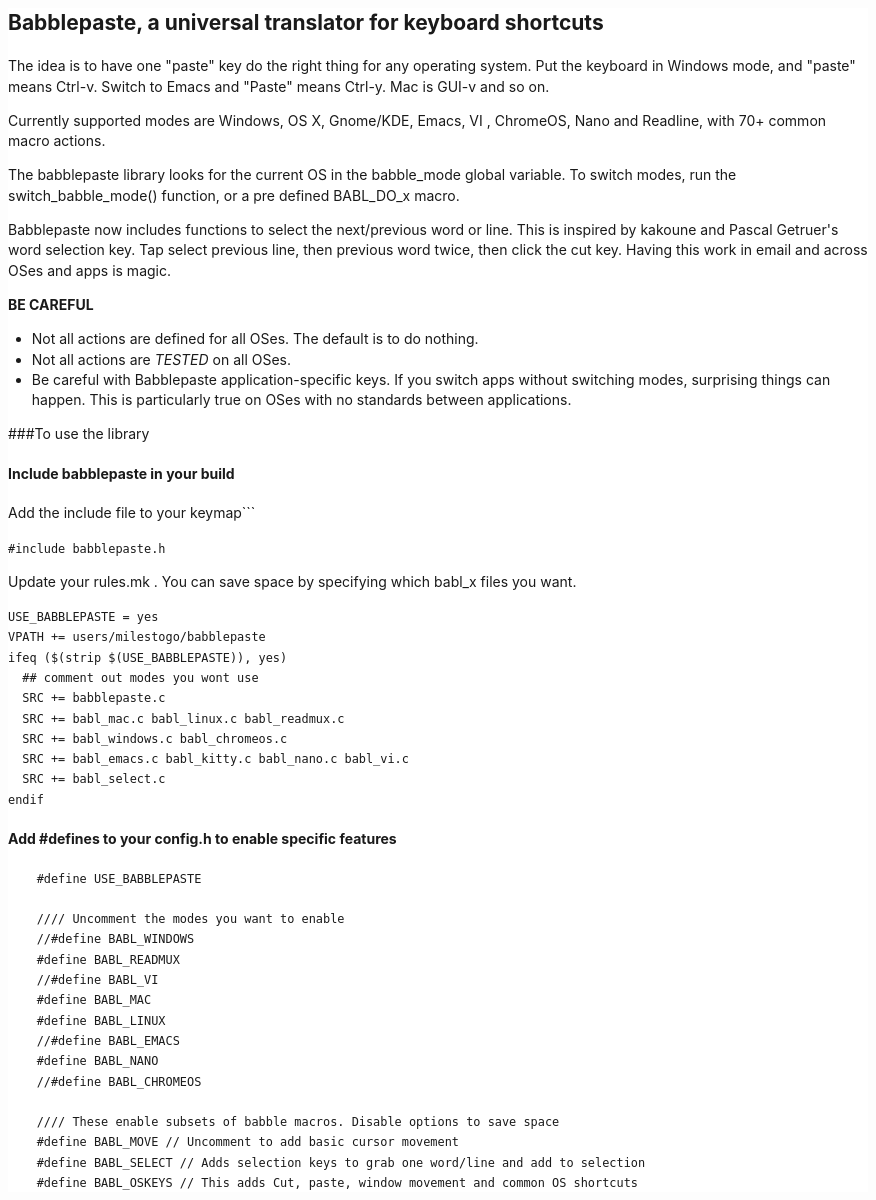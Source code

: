## Babblepaste, a universal translator for keyboard shortcuts

The idea is to have one "paste" key do the right thing for any operating system.
Put the keyboard in Windows mode, and  "paste" means Ctrl-v.
Switch to Emacs and "Paste" means Ctrl-y.  Mac is GUI-v and so on.

Currently supported modes are Windows, OS X, Gnome/KDE, Emacs, VI , ChromeOS, Nano and Readline, with 70+ common macro actions.

The babblepaste library looks for the current OS in the babble_mode global variable.
To switch modes, run the switch_babble_mode() function, or a pre defined BABL_DO_x macro.

Babblepaste now includes functions to select the next/previous word or line. This is inspired by kakoune and Pascal Getruer's word selection key. Tap select previous line, then previous word twice, then click the cut key. Having this work in email and across OSes and apps is magic. 

**BE CAREFUL**
  * Not all actions are defined for all OSes. The default is to do nothing.
  * Not all actions are _TESTED_ on all OSes.
  * Be careful with Babblepaste application-specific keys. If you switch apps without switching modes, surprising things can happen. This is particularly true on OSes with no standards between applications. 

###To use the library

#### Include babblepaste in your build

Add the include file to your keymap``` 
```
#include babblepaste.h
```

Update your rules.mk . You can save space by specifying which babl_x files you want. 
```
USE_BABBLEPASTE = yes
VPATH += users/milestogo/babblepaste
ifeq ($(strip $(USE_BABBLEPASTE)), yes)
  ## comment out modes you wont use
  SRC += babblepaste.c 
  SRC += babl_mac.c babl_linux.c babl_readmux.c 
  SRC += babl_windows.c babl_chromeos.c 
  SRC += babl_emacs.c babl_kitty.c babl_nano.c babl_vi.c 
  SRC += babl_select.c
endif
```



#### Add #defines to your config.h to enable specific features
```
    #define USE_BABBLEPASTE
    
    //// Uncomment the modes you want to enable
    //#define BABL_WINDOWS
    #define BABL_READMUX
    //#define BABL_VI
    #define BABL_MAC
    #define BABL_LINUX
    //#define BABL_EMACS
    #define BABL_NANO
    //#define BABL_CHROMEOS
    
    //// These enable subsets of babble macros. Disable options to save space
    #define BABL_MOVE // Uncomment to add basic cursor movement
    #define BABL_SELECT // Adds selection keys to grab one word/line and add to selection
    #define BABL_OSKEYS // This adds Cut, paste, window movement and common OS shortcuts
```